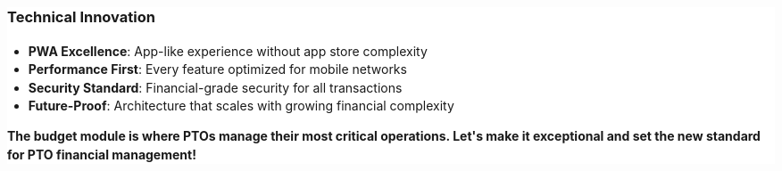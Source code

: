 ### **Technical Innovation**
- **PWA Excellence**: App-like experience without app store complexity
- **Performance First**: Every feature optimized for mobile networks
- **Security Standard**: Financial-grade security for all transactions
- **Future-Proof**: Architecture that scales with growing financial complexity

**The budget module is where PTOs manage their most critical operations. Let's make it exceptional and set the new standard for PTO financial management!**
